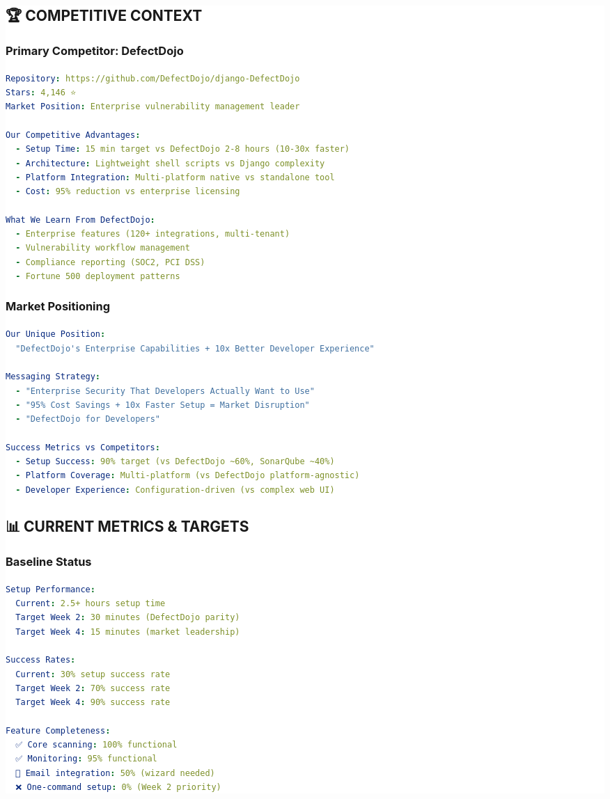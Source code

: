 ## 🏆 COMPETITIVE CONTEXT

### **Primary Competitor: DefectDojo**
```yaml
Repository: https://github.com/DefectDojo/django-DefectDojo
Stars: 4,146 ⭐
Market Position: Enterprise vulnerability management leader

Our Competitive Advantages:
  - Setup Time: 15 min target vs DefectDojo 2-8 hours (10-30x faster)
  - Architecture: Lightweight shell scripts vs Django complexity
  - Platform Integration: Multi-platform native vs standalone tool
  - Cost: 95% reduction vs enterprise licensing

What We Learn From DefectDojo:
  - Enterprise features (120+ integrations, multi-tenant)
  - Vulnerability workflow management
  - Compliance reporting (SOC2, PCI DSS)
  - Fortune 500 deployment patterns
```

### **Market Positioning**
```yaml
Our Unique Position:
  "DefectDojo's Enterprise Capabilities + 10x Better Developer Experience"

Messaging Strategy:
  - "Enterprise Security That Developers Actually Want to Use"
  - "95% Cost Savings + 10x Faster Setup = Market Disruption"
  - "DefectDojo for Developers"

Success Metrics vs Competitors:
  - Setup Success: 90% target (vs DefectDojo ~60%, SonarQube ~40%)
  - Platform Coverage: Multi-platform (vs DefectDojo platform-agnostic)
  - Developer Experience: Configuration-driven (vs complex web UI)
```

## 📊 CURRENT METRICS & TARGETS

### **Baseline Status**
```yaml
Setup Performance:
  Current: 2.5+ hours setup time
  Target Week 2: 30 minutes (DefectDojo parity)
  Target Week 4: 15 minutes (market leadership)

Success Rates:
  Current: 30% setup success rate
  Target Week 2: 70% success rate
  Target Week 4: 90% success rate

Feature Completeness:
  ✅ Core scanning: 100% functional
  ✅ Monitoring: 95% functional
  🔄 Email integration: 50% (wizard needed)
  ❌ One-command setup: 0% (Week 2 priority)
```
